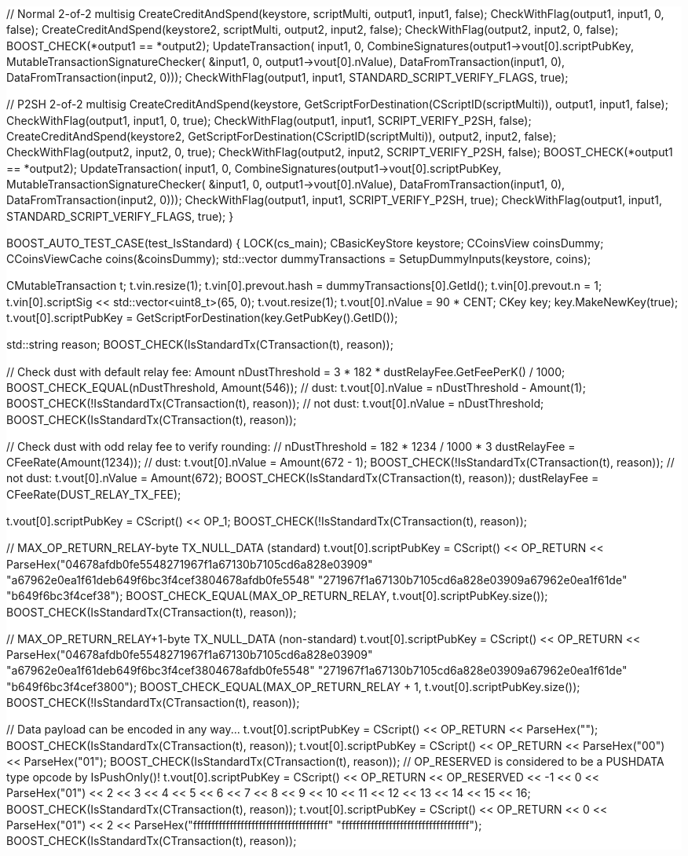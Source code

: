 // Normal 2-of-2 multisig CreateCreditAndSpend(keystore, scriptMulti, output1, input1, false); CheckWithFlag(output1, input1, 0, false); CreateCreditAndSpend(keystore2, scriptMulti, output2, input2, false); CheckWithFlag(output2, input2, 0, false); BOOST_CHECK(*output1 == *output2); UpdateTransaction( input1, 0, CombineSignatures(output1->vout[0].scriptPubKey, MutableTransactionSignatureChecker( &input1, 0, output1->vout[0].nValue), DataFromTransaction(input1, 0), DataFromTransaction(input2, 0))); CheckWithFlag(output1, input1, STANDARD_SCRIPT_VERIFY_FLAGS, true);

// P2SH 2-of-2 multisig CreateCreditAndSpend(keystore, GetScriptForDestination(CScriptID(scriptMulti)), output1, input1, false); CheckWithFlag(output1, input1, 0, true); CheckWithFlag(output1, input1, SCRIPT_VERIFY_P2SH, false); CreateCreditAndSpend(keystore2, GetScriptForDestination(CScriptID(scriptMulti)), output2, input2, false); CheckWithFlag(output2, input2, 0, true); CheckWithFlag(output2, input2, SCRIPT_VERIFY_P2SH, false); BOOST_CHECK(*output1 == *output2); UpdateTransaction( input1, 0, CombineSignatures(output1->vout[0].scriptPubKey, MutableTransactionSignatureChecker( &input1, 0, output1->vout[0].nValue), DataFromTransaction(input1, 0), DataFromTransaction(input2, 0))); CheckWithFlag(output1, input1, SCRIPT_VERIFY_P2SH, true); CheckWithFlag(output1, input1, STANDARD_SCRIPT_VERIFY_FLAGS, true); }

BOOST_AUTO_TEST_CASE(test_IsStandard) { LOCK(cs_main); CBasicKeyStore keystore; CCoinsView coinsDummy; CCoinsViewCache coins(&coinsDummy); std::vector dummyTransactions = SetupDummyInputs(keystore, coins);

CMutableTransaction t; t.vin.resize(1); t.vin[0].prevout.hash = dummyTransactions[0].GetId(); t.vin[0].prevout.n = 1; t.vin[0].scriptSig << std::vector<uint8_t>(65, 0); t.vout.resize(1); t.vout[0].nValue = 90 * CENT; CKey key; key.MakeNewKey(true); t.vout[0].scriptPubKey = GetScriptForDestination(key.GetPubKey().GetID());

std::string reason; BOOST_CHECK(IsStandardTx(CTransaction(t), reason));

// Check dust with default relay fee: Amount nDustThreshold = 3 * 182 * dustRelayFee.GetFeePerK() / 1000; BOOST_CHECK_EQUAL(nDustThreshold, Amount(546)); // dust: t.vout[0].nValue = nDustThreshold - Amount(1); BOOST_CHECK(!IsStandardTx(CTransaction(t), reason)); // not dust: t.vout[0].nValue = nDustThreshold; BOOST_CHECK(IsStandardTx(CTransaction(t), reason));

// Check dust with odd relay fee to verify rounding: // nDustThreshold = 182 * 1234 / 1000 * 3 dustRelayFee = CFeeRate(Amount(1234)); // dust: t.vout[0].nValue = Amount(672 - 1); BOOST_CHECK(!IsStandardTx(CTransaction(t), reason)); // not dust: t.vout[0].nValue = Amount(672); BOOST_CHECK(IsStandardTx(CTransaction(t), reason)); dustRelayFee = CFeeRate(DUST_RELAY_TX_FEE);

t.vout[0].scriptPubKey = CScript() << OP_1; BOOST_CHECK(!IsStandardTx(CTransaction(t), reason));

// MAX_OP_RETURN_RELAY-byte TX_NULL_DATA (standard) t.vout[0].scriptPubKey = CScript() << OP_RETURN << ParseHex("04678afdb0fe5548271967f1a67130b7105cd6a828e03909" "a67962e0ea1f61deb649f6bc3f4cef3804678afdb0fe5548" "271967f1a67130b7105cd6a828e03909a67962e0ea1f61de" "b649f6bc3f4cef38"); BOOST_CHECK_EQUAL(MAX_OP_RETURN_RELAY, t.vout[0].scriptPubKey.size()); BOOST_CHECK(IsStandardTx(CTransaction(t), reason));

// MAX_OP_RETURN_RELAY+1-byte TX_NULL_DATA (non-standard) t.vout[0].scriptPubKey = CScript() << OP_RETURN << ParseHex("04678afdb0fe5548271967f1a67130b7105cd6a828e03909" "a67962e0ea1f61deb649f6bc3f4cef3804678afdb0fe5548" "271967f1a67130b7105cd6a828e03909a67962e0ea1f61de" "b649f6bc3f4cef3800"); BOOST_CHECK_EQUAL(MAX_OP_RETURN_RELAY + 1, t.vout[0].scriptPubKey.size()); BOOST_CHECK(!IsStandardTx(CTransaction(t), reason));

// Data payload can be encoded in any way... t.vout[0].scriptPubKey = CScript() << OP_RETURN << ParseHex(""); BOOST_CHECK(IsStandardTx(CTransaction(t), reason)); t.vout[0].scriptPubKey = CScript() << OP_RETURN << ParseHex("00") << ParseHex("01"); BOOST_CHECK(IsStandardTx(CTransaction(t), reason)); // OP_RESERVED is considered to be a PUSHDATA type opcode by IsPushOnly()! t.vout[0].scriptPubKey = CScript() << OP_RETURN << OP_RESERVED << -1 << 0 << ParseHex("01") << 2 << 3 << 4 << 5 << 6 << 7 << 8 << 9 << 10 << 11 << 12 << 13 << 14 << 15 << 16; BOOST_CHECK(IsStandardTx(CTransaction(t), reason)); t.vout[0].scriptPubKey = CScript() << OP_RETURN << 0 << ParseHex("01") << 2 << ParseHex("fffffffffffffffffffffffffffffffffffff" "fffffffffffffffffffffffffffffffffff"); BOOST_CHECK(IsStandardTx(CTransaction(t), reason));
